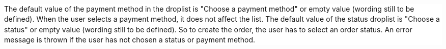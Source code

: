 
The default value of the payment method in the droplist is "Choose a payment method" or empty value (wording still to be defined). When the user selects a payment method, it does not affect the list. 
The default value of the status droplist is "Choose a status" or empty value (wording still to be defined). 
So to create the order, the user has to select an order status. An error message is thrown if the user has not chosen a status or payment method.


